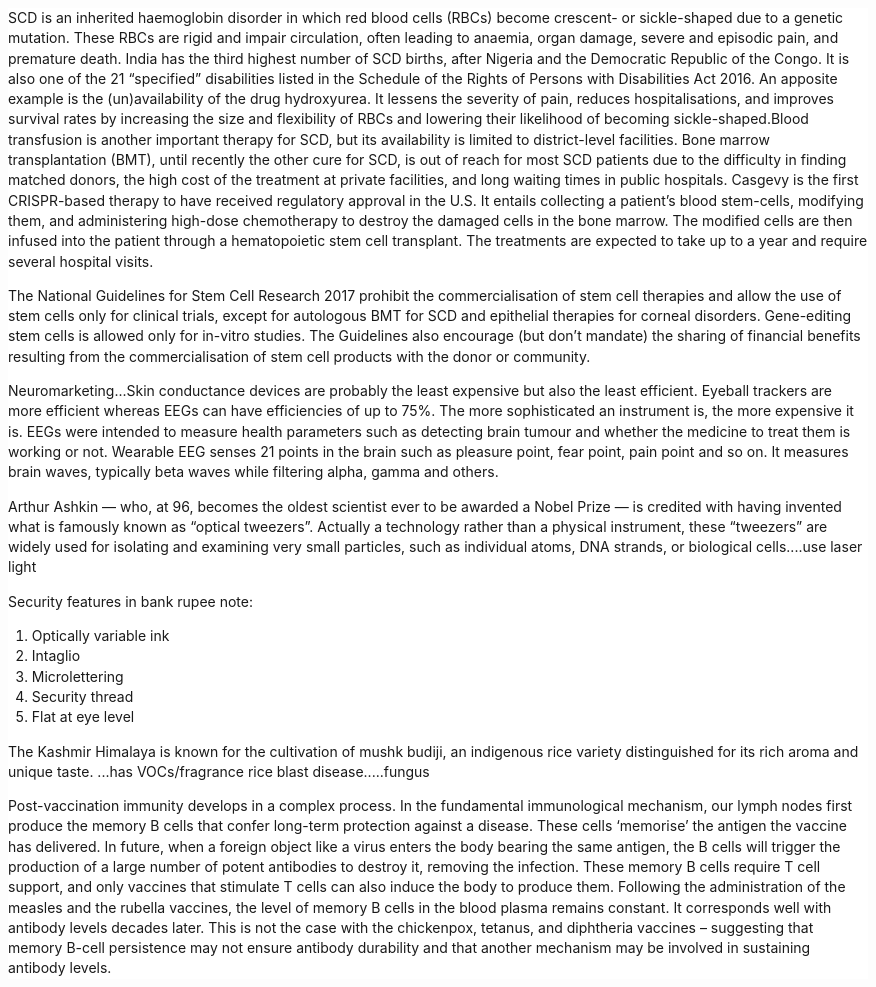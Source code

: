 
SCD is an inherited haemoglobin disorder in which red blood cells (RBCs) become crescent- or sickle-shaped due to a genetic mutation. These RBCs are rigid and impair circulation, often leading to anaemia, organ damage, severe and episodic pain, and premature death. India has the third highest number of SCD births, after Nigeria and the Democratic Republic of the Congo. It is also one of the 21 “specified” disabilities listed in the Schedule of the Rights of Persons with Disabilities Act 2016.
An apposite example is the (un)availability of the drug hydroxyurea. It lessens the severity of pain, reduces hospitalisations, and improves survival rates by increasing the size and flexibility of RBCs and lowering their likelihood of becoming sickle-shaped.Blood transfusion is another important therapy for SCD, but its availability is limited to district-level facilities. Bone marrow transplantation (BMT), until recently the other cure for SCD, is out of reach for most SCD patients due to the difficulty in finding matched donors, the high cost of the treatment at private facilities, and long waiting times in public hospitals. Casgevy is the first CRISPR-based therapy to have received regulatory approval in the U.S. It entails collecting a patient’s blood stem-cells, modifying them, and administering high-dose chemotherapy to destroy the damaged cells in the bone marrow. The modified cells are then infused into the patient through a hematopoietic stem cell transplant. The treatments are expected to take up to a year and require several hospital visits. 

The National Guidelines for Stem Cell Research 2017 prohibit the commercialisation of stem cell therapies and allow the use of stem cells only for clinical trials, except for autologous BMT for SCD and epithelial therapies for corneal disorders. Gene-editing stem cells is allowed only for in-vitro studies. The Guidelines also encourage (but don’t mandate) the sharing of financial benefits resulting from the commercialisation of stem cell products with the donor or community.


Neuromarketing...Skin conductance devices are probably the least expensive but also the least efficient. Eyeball trackers are more efficient whereas EEGs can have efficiencies of up to 75%. The more sophisticated an instrument is, the more expensive it is. EEGs were intended to measure health parameters such as detecting brain tumour and whether the medicine to treat them is working or not. Wearable EEG senses 21 points in the brain such as pleasure point, fear point, pain point and so on. It measures brain waves, typically beta waves while filtering alpha, gamma and others.


Arthur Ashkin — who, at 96, becomes the oldest scientist ever to be awarded a Nobel Prize — is credited with having invented what is famously known as “optical tweezers”. Actually a technology rather than a physical instrument, these “tweezers” are widely used for isolating and examining very small particles, such as individual atoms, DNA strands, or biological cells....use laser light

Security features in bank rupee note:
1. Optically variable ink
2. Intaglio
3. Microlettering
4. Security thread
5. Flat at eye level


The Kashmir Himalaya is known for the cultivation of mushk budiji, an indigenous rice variety distinguished for its rich aroma and unique taste. ...has VOCs/fragrance
rice blast disease.....fungus


Post-vaccination immunity develops in a complex process. In the fundamental immunological mechanism, our lymph nodes first produce the memory B cells that confer long-term protection against a disease. These cells ‘memorise’ the antigen the vaccine has delivered. In future, when a foreign object like a virus enters the body bearing the same antigen, the B cells will trigger the production of a large number of potent antibodies to destroy it, removing the infection.
These memory B cells require T cell support, and only vaccines that stimulate T cells can also induce the body to produce them.
Following the administration of the measles and the rubella vaccines, the level of memory B cells in the blood plasma remains constant. It corresponds well with antibody levels decades later. This is not the case with the chickenpox, tetanus, and diphtheria vaccines – suggesting that memory B-cell persistence may not ensure antibody durability and that another mechanism may be involved in sustaining antibody levels.